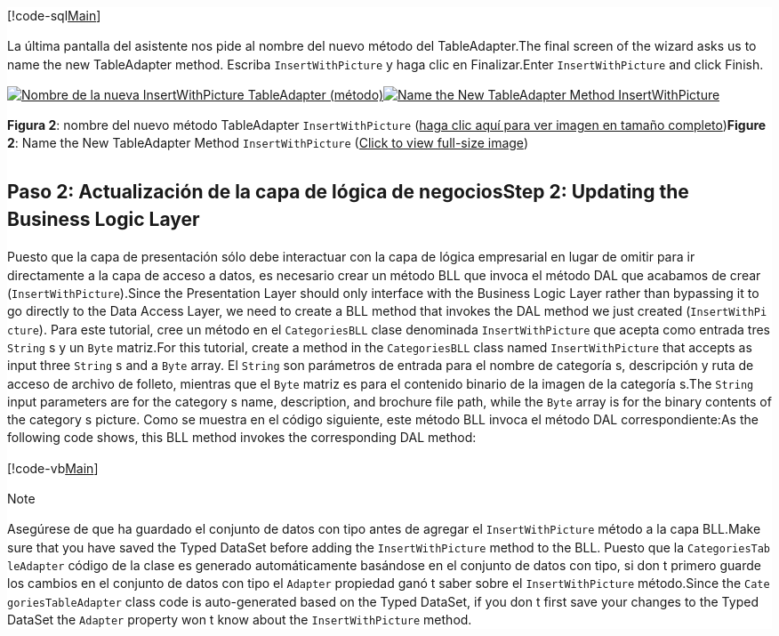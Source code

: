 
[!code-sql[Main](including-a-file-upload-option-when-adding-a-new-record-vb/samples/sample1.sql)]

<span data-ttu-id="85a53-148">La última pantalla del asistente nos pide al nombre del nuevo método del TableAdapter.</span><span class="sxs-lookup"><span data-stu-id="85a53-148">The final screen of the wizard asks us to name the new TableAdapter method.</span></span> <span data-ttu-id="85a53-149">Escriba `InsertWithPicture` y haga clic en Finalizar.</span><span class="sxs-lookup"><span data-stu-id="85a53-149">Enter `InsertWithPicture` and click Finish.</span></span>


<span data-ttu-id="85a53-150">[![Nombre de la nueva InsertWithPicture TableAdapter (método)](including-a-file-upload-option-when-adding-a-new-record-vb/_static/image2.gif)](including-a-file-upload-option-when-adding-a-new-record-vb/_static/image3.png)</span><span class="sxs-lookup"><span data-stu-id="85a53-150">[![Name the New TableAdapter Method InsertWithPicture](including-a-file-upload-option-when-adding-a-new-record-vb/_static/image2.gif)](including-a-file-upload-option-when-adding-a-new-record-vb/_static/image3.png)</span></span>

<span data-ttu-id="85a53-151">**Figura 2**: nombre del nuevo método TableAdapter `InsertWithPicture` ([haga clic aquí para ver imagen en tamaño completo](including-a-file-upload-option-when-adding-a-new-record-vb/_static/image4.png))</span><span class="sxs-lookup"><span data-stu-id="85a53-151">**Figure 2**: Name the New TableAdapter Method `InsertWithPicture` ([Click to view full-size image](including-a-file-upload-option-when-adding-a-new-record-vb/_static/image4.png))</span></span>


## <a name="step-2-updating-the-business-logic-layer"></a><span data-ttu-id="85a53-152">Paso 2: Actualización de la capa de lógica de negocios</span><span class="sxs-lookup"><span data-stu-id="85a53-152">Step 2: Updating the Business Logic Layer</span></span>

<span data-ttu-id="85a53-153">Puesto que la capa de presentación sólo debe interactuar con la capa de lógica empresarial en lugar de omitir para ir directamente a la capa de acceso a datos, es necesario crear un método BLL que invoca el método DAL que acabamos de crear (`InsertWithPicture`).</span><span class="sxs-lookup"><span data-stu-id="85a53-153">Since the Presentation Layer should only interface with the Business Logic Layer rather than bypassing it to go directly to the Data Access Layer, we need to create a BLL method that invokes the DAL method we just created (`InsertWithPicture`).</span></span> <span data-ttu-id="85a53-154">Para este tutorial, cree un método en el `CategoriesBLL` clase denominada `InsertWithPicture` que acepta como entrada tres `String` s y un `Byte` matriz.</span><span class="sxs-lookup"><span data-stu-id="85a53-154">For this tutorial, create a method in the `CategoriesBLL` class named `InsertWithPicture` that accepts as input three `String` s and a `Byte` array.</span></span> <span data-ttu-id="85a53-155">El `String` son parámetros de entrada para el nombre de categoría s, descripción y ruta de acceso de archivo de folleto, mientras que el `Byte` matriz es para el contenido binario de la imagen de la categoría s.</span><span class="sxs-lookup"><span data-stu-id="85a53-155">The `String` input parameters are for the category s name, description, and brochure file path, while the `Byte` array is for the binary contents of the category s picture.</span></span> <span data-ttu-id="85a53-156">Como se muestra en el código siguiente, este método BLL invoca el método DAL correspondiente:</span><span class="sxs-lookup"><span data-stu-id="85a53-156">As the following code shows, this BLL method invokes the corresponding DAL method:</span></span>


[!code-vb[Main](including-a-file-upload-option-when-adding-a-new-record-vb/samples/sample2.vb)]

> [!NOTE]
> <span data-ttu-id="85a53-157">Asegúrese de que ha guardado el conjunto de datos con tipo antes de agregar el `InsertWithPicture` método a la capa BLL.</span><span class="sxs-lookup"><span data-stu-id="85a53-157">Make sure that you have saved the Typed DataSet before adding the `InsertWithPicture` method to the BLL.</span></span> <span data-ttu-id="85a53-158">Puesto que la `CategoriesTableAdapter` código de la clase es generado automáticamente basándose en el conjunto de datos con tipo, si don t primero guarde los cambios en el conjunto de datos con tipo el `Adapter` propiedad ganó t saber sobre el `InsertWithPicture` método.</span><span class="sxs-lookup"><span data-stu-id="85a53-158">Since the `CategoriesTableAdapter` class code is auto-generated based on the Typed DataSet, if you don t first save your changes to the Typed DataSet the `Adapter` property won t know about the `InsertWithPicture` method.</span></span>
